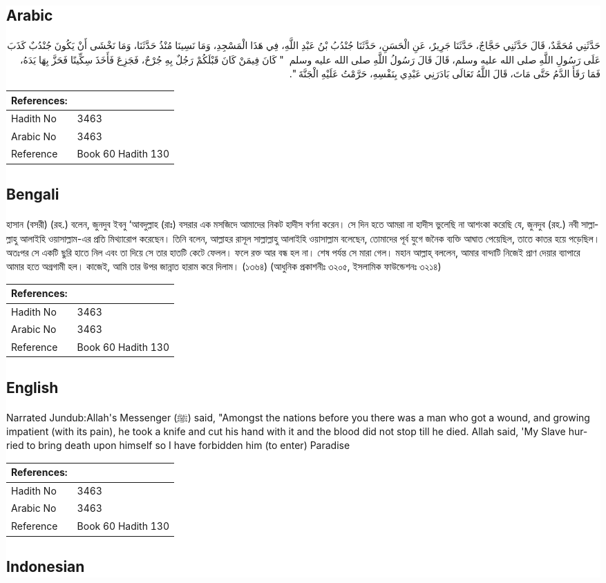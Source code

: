 ## Arabic


<div dir="rtl" lang="ar" style={{fontSize:'larger',backgroundColor:'#f8f9fa',padding:20}}>
حَدَّثَنِي مُحَمَّدٌ، قَالَ حَدَّثَنِي حَجَّاجٌ، حَدَّثَنَا جَرِيرٌ، عَنِ الْحَسَنِ، حَدَّثَنَا جُنْدُبُ بْنُ عَبْدِ اللَّهِ، فِي هَذَا الْمَسْجِدِ، وَمَا نَسِينَا مُنْذُ حَدَّثَنَا، وَمَا نَخْشَى أَنْ يَكُونَ جُنْدُبٌ كَذَبَ عَلَى رَسُولِ اللَّهِ صلى الله عليه وسلم، قَالَ قَالَ رَسُولُ اللَّهِ صلى الله عليه وسلم ‏ "‏ كَانَ فِيمَنْ كَانَ قَبْلَكُمْ رَجُلٌ بِهِ جُرْحٌ، فَجَزِعَ فَأَخَذَ سِكِّينًا فَحَزَّ بِهَا يَدَهُ، فَمَا رَقَأَ الدَّمُ حَتَّى مَاتَ، قَالَ اللَّهُ تَعَالَى بَادَرَنِي عَبْدِي بِنَفْسِهِ، حَرَّمْتُ عَلَيْهِ الْجَنَّةَ ‏"‏‏.‏
</div>
<div style={{backgroundColor:'#f8f9fa',padding:20, marginBottom: 10}}><table> <thead> <tr> <th>References:</th> <th></th> </tr> </thead> <tbody><tr><td>Hadith No</td><td>3463</td></tr><tr><td>Arabic No</td><td>3463</td></tr><tr><td>Reference</td><td>Book 60 Hadith 130</td></tr></tbody></table></div>

## Bengali


<div dir="ltr" lang="bn" style={{fontSize:'larger',backgroundColor:'#f8f9fa',padding:20}}>
হাসান (বসরী) (রহ.) বলেন, জুনদুব ইবনু ‘আবদুল্লাহ (রাঃ) বসরার এক মসজিদে আমাদের নিকট হাদীস বর্ণনা করেন। সে দিন হতে আমরা না হাদীস ভুলেছি না আশংকা করেছি যে, জুনদুব (রহ.) নবী সাল্লাল্লাহু আলাইহি ওয়াসাল্লাম-এর প্রতি মিথ্যারোপ করেছেন। তিনি বলেন, আল্লাহর রাসূল সাল্লাল্লাহু আলাইহি ওয়াসাল্লাম বলেছেন, তোমাদের পূর্ব যুগে জনৈক ব্যক্তি আঘাত পেয়েছিল, তাতে কাতর হয়ে পড়েছিল। অতঃপর সে একটি ছুরি হাতে নিল এবং তা দিয়ে সে তার হাতটি কেটে ফেলল। ফলে রক্ত আর বন্ধ হল না। শেষ পর্যন্ত সে মারা গেল। মহান আল্লাহ্ বললেন, আমার বান্দাটি নিজেই প্রাণ দেয়ার ব্যাপারে আমার হতে অগ্রগামী হল। কাজেই, আমি তার উপর জান্নাত হারাম করে দিলাম। (১৩৬৪) (আধুনিক প্রকাশনীঃ ৩২০৫, ইসলামিক ফাউন্ডেশনঃ ৩২১৪)
</div>
<div style={{backgroundColor:'#f8f9fa',padding:20, marginBottom: 10}}><table> <thead> <tr> <th>References:</th> <th></th> </tr> </thead> <tbody><tr><td>Hadith No</td><td>3463</td></tr><tr><td>Arabic No</td><td>3463</td></tr><tr><td>Reference</td><td>Book 60 Hadith 130</td></tr></tbody></table></div>

## English


<div dir="ltr" lang="en" style={{fontSize:'larger',backgroundColor:'#f8f9fa',padding:20}}>
Narrated Jundub:Allah's Messenger (ﷺ) said, "Amongst the nations before you there was a man who got a wound, and growing impatient (with its pain), he took a knife and cut his hand with it and the blood did not stop till he died. Allah said, 'My Slave hurried to bring death upon himself so I have forbidden him (to enter) Paradise
</div>
<div style={{backgroundColor:'#f8f9fa',padding:20, marginBottom: 10}}><table> <thead> <tr> <th>References:</th> <th></th> </tr> </thead> <tbody><tr><td>Hadith No</td><td>3463</td></tr><tr><td>Arabic No</td><td>3463</td></tr><tr><td>Reference</td><td>Book 60 Hadith 130</td></tr></tbody></table></div>

## Indonesian


<div dir="ltr" lang="id" style={{fontSize:'larger',backgroundColor:'#f8f9fa',padding:20}}>
